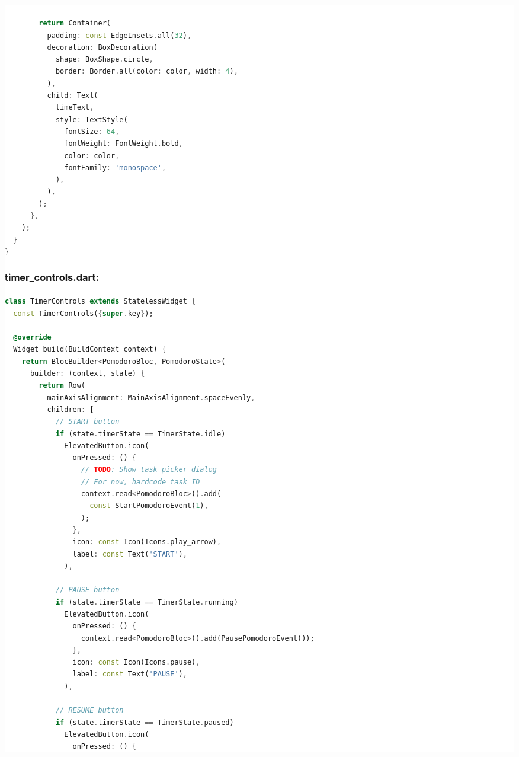 ```dart

        return Container(
          padding: const EdgeInsets.all(32),
          decoration: BoxDecoration(
            shape: BoxShape.circle,
            border: Border.all(color: color, width: 4),
          ),
          child: Text(
            timeText,
            style: TextStyle(
              fontSize: 64,
              fontWeight: FontWeight.bold,
              color: color,
              fontFamily: 'monospace',
            ),
          ),
        );
      },
    );
  }
}
```

### **timer_controls.dart**:
```dart
class TimerControls extends StatelessWidget {
  const TimerControls({super.key});

  @override
  Widget build(BuildContext context) {
    return BlocBuilder<PomodoroBloc, PomodoroState>(
      builder: (context, state) {
        return Row(
          mainAxisAlignment: MainAxisAlignment.spaceEvenly,
          children: [
            // START button
            if (state.timerState == TimerState.idle)
              ElevatedButton.icon(
                onPressed: () {
                  // TODO: Show task picker dialog
                  // For now, hardcode task ID
                  context.read<PomodoroBloc>().add(
                    const StartPomodoroEvent(1),
                  );
                },
                icon: const Icon(Icons.play_arrow),
                label: const Text('START'),
              ),

            // PAUSE button
            if (state.timerState == TimerState.running)
              ElevatedButton.icon(
                onPressed: () {
                  context.read<PomodoroBloc>().add(PausePomodoroEvent());
                },
                icon: const Icon(Icons.pause),
                label: const Text('PAUSE'),
              ),

            // RESUME button
            if (state.timerState == TimerState.paused)
              ElevatedButton.icon(
                onPressed: () {
```